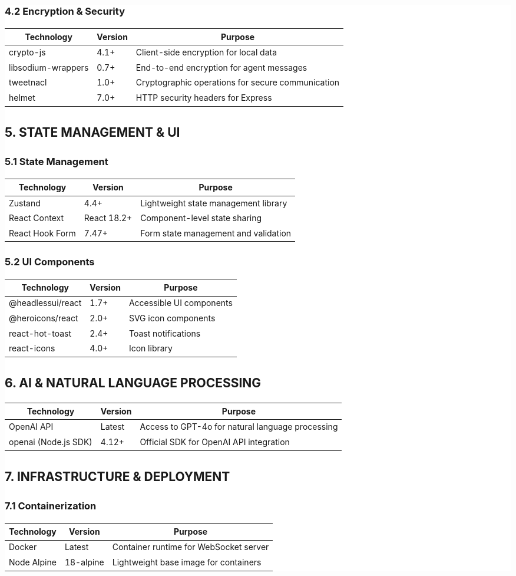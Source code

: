 ### 4.2 Encryption & Security

| Technology | Version | Purpose |
|------------|---------|---------|
| crypto-js | 4.1+ | Client-side encryption for local data |
| libsodium-wrappers | 0.7+ | End-to-end encryption for agent messages |
| tweetnacl | 1.0+ | Cryptographic operations for secure communication |
| helmet | 7.0+ | HTTP security headers for Express |

## 5. STATE MANAGEMENT & UI

### 5.1 State Management

| Technology | Version | Purpose |
|------------|---------|---------|
| Zustand | 4.4+ | Lightweight state management library |
| React Context | React 18.2+ | Component-level state sharing |
| React Hook Form | 7.47+ | Form state management and validation |

### 5.2 UI Components

| Technology | Version | Purpose |
|------------|---------|---------|
| @headlessui/react | 1.7+ | Accessible UI components |
| @heroicons/react | 2.0+ | SVG icon components |
| react-hot-toast | 2.4+ | Toast notifications |
| react-icons | 4.0+ | Icon library |

## 6. AI & NATURAL LANGUAGE PROCESSING

| Technology | Version | Purpose |
|------------|---------|---------|
| OpenAI API | Latest | Access to GPT-4o for natural language processing |
| openai (Node.js SDK) | 4.12+ | Official SDK for OpenAI API integration |

## 7. INFRASTRUCTURE & DEPLOYMENT

### 7.1 Containerization

| Technology | Version | Purpose |
|------------|---------|---------|
| Docker | Latest | Container runtime for WebSocket server |
| Node Alpine | 18-alpine | Lightweight base image for containers |
